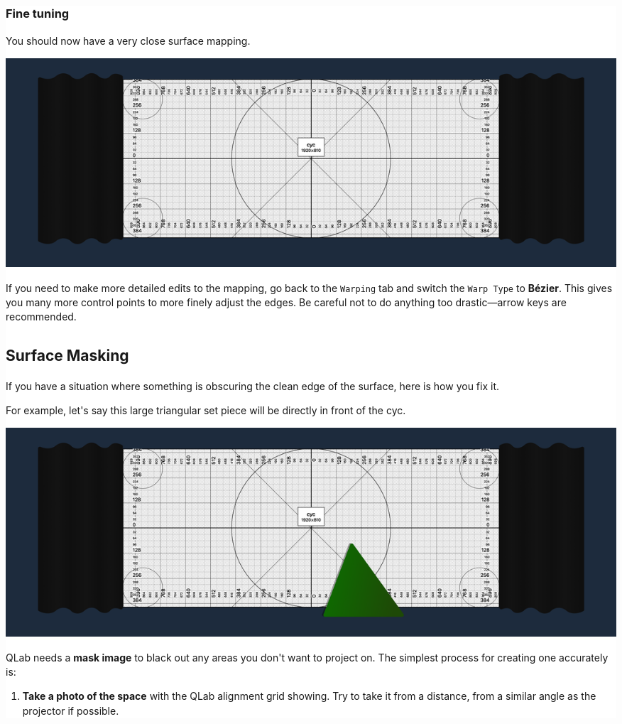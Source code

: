 ### Fine tuning

You should now have a very close surface mapping.

![](img/image-14.png)

If you need to make more detailed edits to the mapping, go back to the `Warping` tab and switch the `Warp Type` to **Bézier**. This gives you many more control points to more finely adjust the edges. Be careful not to do anything too drastic—arrow keys are recommended.

## Surface Masking

If you have a situation where something is obscuring the clean edge of the surface, here is how you fix it.

For example, let's say this large triangular set piece will be directly in front of the cyc.

![](img/image-15.png)

QLab needs a **mask image** to black out any areas you don't want to project on. The simplest process for creating one accurately is:

1. **Take a photo of the space** with the QLab alignment grid showing. Try to take it from a distance, from a similar angle as the projector if possible.
